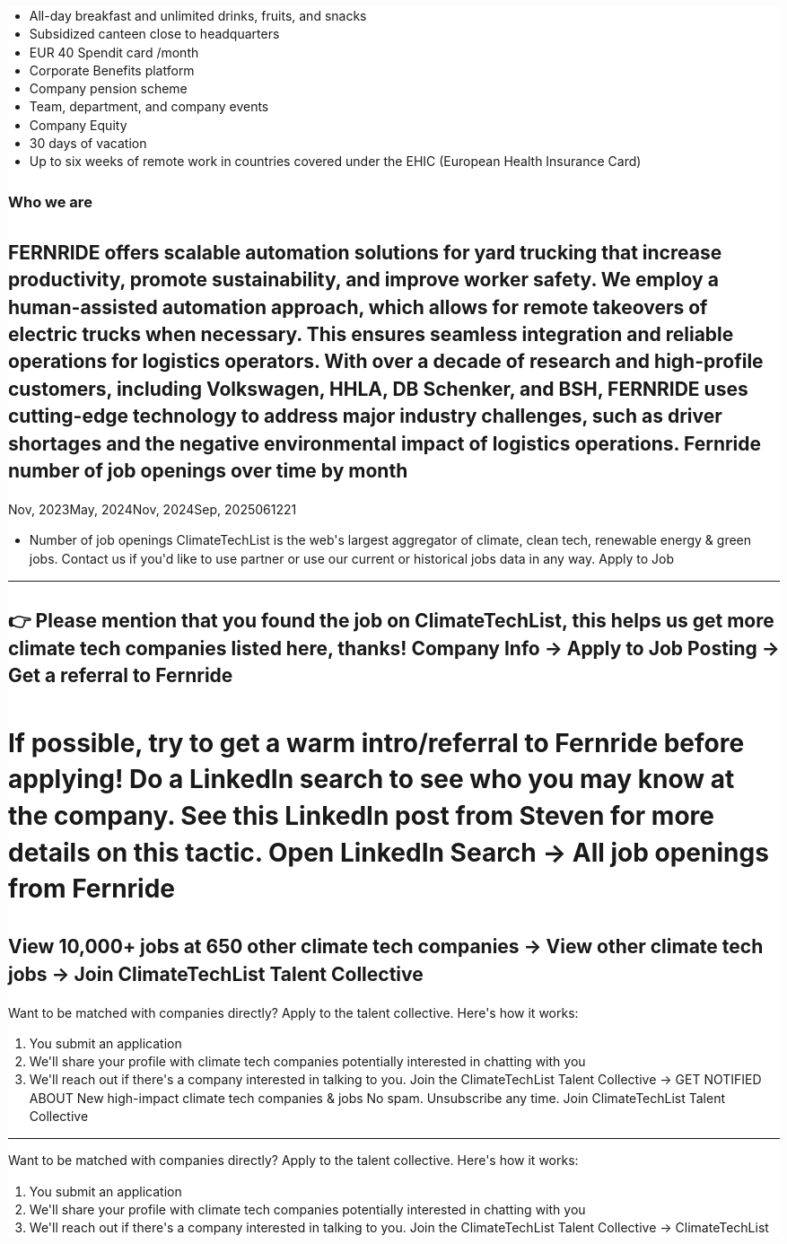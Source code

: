 * All-day breakfast and unlimited drinks, fruits, and snacks
* Subsidized canteen close to headquarters
* EUR 40 Spendit card /month
* Corporate Benefits platform
* Company pension scheme
* Team, department, and company events
* Company Equity
* 30 days of vacation
* Up to six weeks of remote work in countries covered under the EHIC (European Health Insurance Card)
### **Who we are**
FERNRIDE offers scalable automation solutions for yard trucking that increase productivity, promote sustainability, and improve worker safety. We employ a human-assisted automation approach, which allows for remote takeovers of electric trucks when necessary. This ensures seamless integration and reliable operations for logistics operators. With over a decade of research and high-profile customers, including Volkswagen, HHLA, DB Schenker, and BSH, FERNRIDE uses cutting-edge technology to address major industry challenges, such as driver shortages and the negative environmental impact of logistics operations.
Fernride number of job openings over time by month
--------------------------------------------------
Nov, 2023May, 2024Nov, 2024Sep, 2025061221
* Number of job openings
ClimateTechList is the web's largest aggregator of climate, clean tech, renewable energy & green jobs. Contact us if you'd like to use partner or use our current or historical jobs data in any way.
Apply to Job
------------
👉 Please mention that you found the job on ClimateTechList, this helps us get more climate tech companies listed here, thanks!
Company Info →
Apply to Job Posting →
Get a referral to Fernride
--------------------------
If possible, try to get a warm intro/referral to Fernride before
applying! Do a LinkedIn search to see who you may know at the company. See this LinkedIn post from Steven for more details on this tactic.
Open LinkedIn Search →
All job openings from Fernride
==============================
View 10,000+ jobs at 650 other climate tech companies →
View other climate tech jobs →
Join ClimateTechList Talent Collective
--------------------------------------
Want to be matched with companies directly? Apply to the talent collective.
Here's how it works:
1. You submit an application
2. We'll share your profile with climate tech companies potentially interested in chatting with you
3. We'll reach out if there's a company interested in talking to you.
Join the ClimateTechList
Talent Collective →
GET NOTIFIED ABOUT
New high-impact climate tech companies & jobs
No spam. Unsubscribe any time.
Join ClimateTechList Talent Collective
--------------------------------------
Want to be matched with companies directly? Apply to the talent collective.
Here's how it works:
1. You submit an application
2. We'll share your profile with climate tech companies potentially interested in chatting with you
3. We'll reach out if there's a company interested in talking to you.
Join the ClimateTechList
Talent Collective →
ClimateTechList